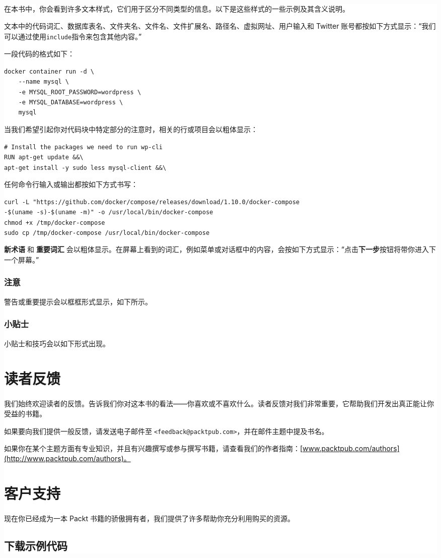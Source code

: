 在本书中，你会看到许多文本样式，它们用于区分不同类型的信息。以下是这些样式的一些示例及其含义说明。

文本中的代码词汇、数据库表名、文件夹名、文件名、文件扩展名、路径名、虚拟网址、用户输入和 Twitter 账号都按如下方式显示：“我们可以通过使用`include`指令来包含其他内容。”

一段代码的格式如下：

```
docker container run -d \
    --name mysql \
    -e MYSQL_ROOT_PASSWORD=wordpress \
    -e MYSQL_DATABASE=wordpress \
    mysql
```

当我们希望引起你对代码块中特定部分的注意时，相关的行或项目会以粗体显示：

```
# Install the packages we need to run wp-cli
RUN apt-get update &&\
apt-get install -y sudo less mysql-client &&\
```

任何命令行输入或输出都按如下方式书写：

```
curl -L "https://github.com/docker/compose/releases/download/1.10.0/docker-compose
-$(uname -s)-$(uname -m)" -o /usr/local/bin/docker-compose
chmod +x /tmp/docker-compose
sudo cp /tmp/docker-compose /usr/local/bin/docker-compose

```

**新术语** 和 **重要词汇** 会以粗体显示。在屏幕上看到的词汇，例如菜单或对话框中的内容，会按如下方式显示：“点击**下一步**按钮将带你进入下一个屏幕。”

### 注意

警告或重要提示会以框框形式显示，如下所示。

### 小贴士

小贴士和技巧会以如下形式出现。

# 读者反馈

我们始终欢迎读者的反馈。告诉我们你对这本书的看法——你喜欢或不喜欢什么。读者反馈对我们非常重要，它帮助我们开发出真正能让你受益的书籍。

如果要向我们提供一般反馈，请发送电子邮件至 `<feedback@packtpub.com>`，并在邮件主题中提及书名。

如果你在某个主题方面有专业知识，并且有兴趣撰写或参与撰写书籍，请查看我们的作者指南：[www.packtpub.com/authors](http://www.packtpub.com/authors)。

# 客户支持

现在你已经成为一本 Packt 书籍的骄傲拥有者，我们提供了许多帮助你充分利用购买的资源。

## 下载示例代码
